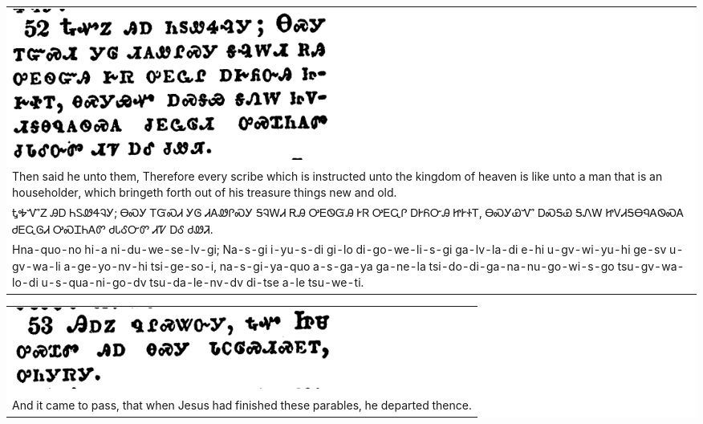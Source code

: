 </table>

<table>
<tbody>
<tr class="odd">
<td><a href="011352.png"><img src="011352.png" width="400" /></a></td>
</tr>
<tr class="even">
<td>Then said he unto them, Therefore every scribe which is instructed unto the kingdom of heaven is like unto a man that is an householder, which bringeth forth out of his treasure things new and old.</td>
</tr>
<tr class="odd">
<td>ᎿᎭᏉᏃ ᎯᎠ ᏂᏚᏪᏎᎸᎩ; ᎾᏍᎩ ᎢᏳᏍᏗ ᎩᎶ ᏗᎪᏪᎵᏍᎩ ᎦᎸᎳᏗ ᎡᎯ ᎤᎬᏫᏳᎯ ᎨᏒ ᎤᎬᏩᎵ ᎠᎨᏲᏅᎯ ᏥᎨᏐᎢ, ᎾᏍᎩᏯᏉ ᎠᏍᎦᏯ ᎦᏁᎳ ᏥᏙᏗᎦᎾᏄᎪᏫᏍᎪ ᏧᎬᏩᎶᏗ ᎤᏍᏆᏂᎪᏛ ᏧᏓᎴᏅᏛ ᏗᏤ ᎠᎴ ᏧᏪᏘ.</td>
</tr>
<tr class="even">
<td>Hna-quo-no hi-a ni-du-we-se-lv-gi; Na-s-gi i-yu-s-di gi-lo di-go-we-li-s-gi ga-lv-la-di e-hi u-gv-wi-yu-hi ge-sv u-gv-wa-li a-ge-yo-nv-hi tsi-ge-so-i, na-s-gi-ya-quo a-s-ga-ya ga-ne-la tsi-do-di-ga-na-nu-go-wi-s-go tsu-gv-wa-lo-di u-s-qua-ni-go-dv tsu-da-le-nv-dv di-tse a-le tsu-we-ti.</td>
</tr>
</tbody>
</table>

<table>
<tbody>
<tr class="odd">
<td><a href="011353.png"><img src="011353.png" width="400" /></a></td>
</tr>
<tr class="even">
<td>And it came to pass, that when Jesus had finished these parables, he departed thence.</td>
</tr>